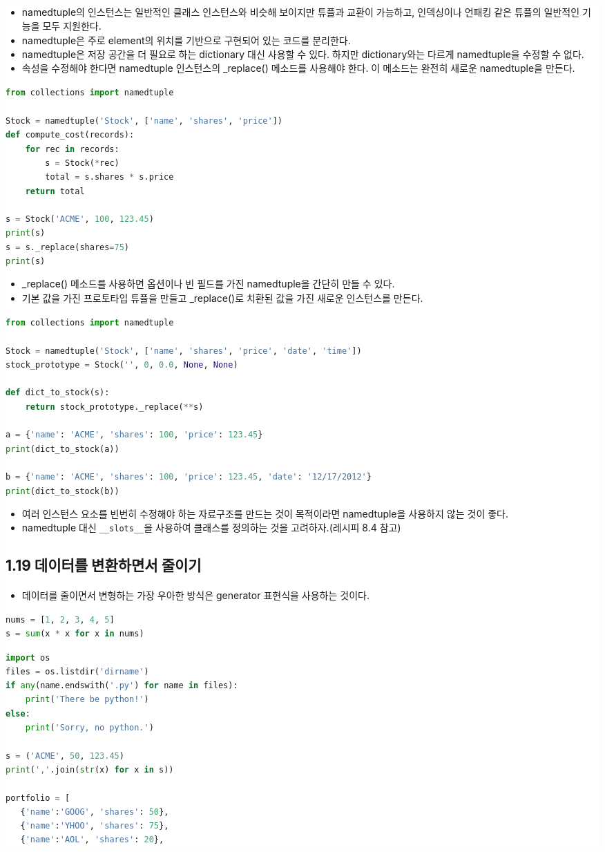 * namedtuple의 인스턴스는 일반적인 클래스 인스턴스와 비슷해 보이지만 튜플과 교환이 가능하고, 인덱싱이나 언패킹 같은 튜플의 일반적인 기능을 모두 지원한다.
* namedtuple은 주로 element의 위치를 기반으로 구현되어 있는 코드를 분리한다.
* namedtuple은 저장 공간을 더 필요로 하는 dictionary 대신 사용할 수 있다. 하지만 dictionary와는 다르게 namedtuple을 수정할 수 없다.
* 속성을 수정해야 한다면 namedtuple 인스턴스의 _replace() 메소드를 사용해야 한다. 이 메소드는 완전히 새로운 namedtuple을 만든다.

```py
from collections import namedtuple

Stock = namedtuple('Stock', ['name', 'shares', 'price'])
def compute_cost(records):
    for rec in records:
        s = Stock(*rec)
        total = s.shares * s.price
    return total

s = Stock('ACME', 100, 123.45)
print(s)
s = s._replace(shares=75)
print(s)
```

* _replace() 메소드를 사용하면 옵션이나 빈 필드를 가진 namedtuple을 간단히 만들 수 있다.
* 기본 값을 가진 프로토타입 튜플을 만들고 _replace()로 치환된 값을 가진 새로운 인스턴스를 만든다.

```py
from collections import namedtuple

Stock = namedtuple('Stock', ['name', 'shares', 'price', 'date', 'time'])
stock_prototype = Stock('', 0, 0.0, None, None)

def dict_to_stock(s):
    return stock_prototype._replace(**s)

a = {'name': 'ACME', 'shares': 100, 'price': 123.45}
print(dict_to_stock(a))

b = {'name': 'ACME', 'shares': 100, 'price': 123.45, 'date': '12/17/2012'}
print(dict_to_stock(b))
```

* 여러 인스턴스 요소를 빈번히 수정해야 하는 자료구조를 만드는 것이 목적이라면 namedtuple을 사용하지 않는 것이 좋다.
* namedtuple 대신 `__slots__`을 사용하여 클래스를 정의하는 것을 고려하자.(레시피 8.4 참고)

## 1.19 데이터를 변환하면서 줄이기

* 데이터를 줄이면서 변형하는 가장 우아한 방식은 generator 표현식을 사용하는 것이다.

```py
nums = [1, 2, 3, 4, 5]
s = sum(x * x for x in nums)
```

```py
import os
files = os.listdir('dirname')
if any(name.endswith('.py') for name in files):
    print('There be python!')
else:
    print('Sorry, no python.')

s = ('ACME', 50, 123.45)
print(','.join(str(x) for x in s))

portfolio = [
   {'name':'GOOG', 'shares': 50},
   {'name':'YHOO', 'shares': 75},
   {'name':'AOL', 'shares': 20},
```
